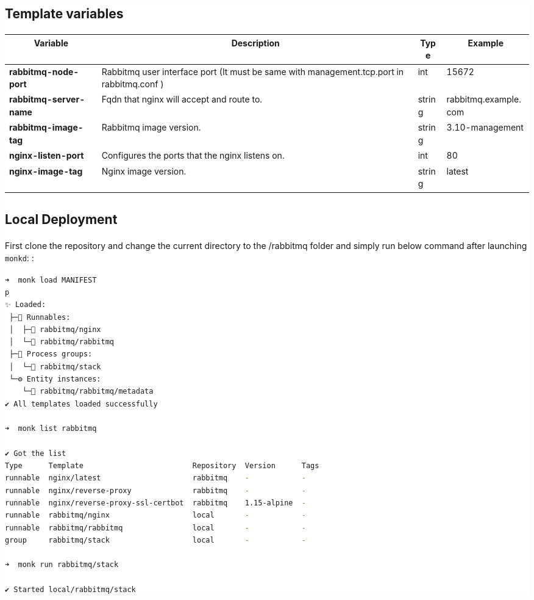 



##  Template variables

| Variable | Description | Type | Example |
|----------|-------------|------|---------|
| **rabbitmq-node-port** | Rabbitmq user interface port (It must be same with management.tcp.port in rabbitmq.conf  ) | int | 15672
| **rabbitmq-server-name** | Fqdn that nginx will accept and route to. | string | rabbitmq.example.com |
| **rabbitmq-image-tag** | Rabbitmq image version. | string | 3.10-management |
| **nginx-listen-port** | Configures the ports that the nginx listens on. | int | 80 |
| **nginx-image-tag** | Nginx image version. | string | latest |


## Local Deployment

First clone the repository and change the current directory to the /rabbitmq folder and simply run below command after launching `monkd`:
:

```bash
➜  monk load MANIFEST
p
✨ Loaded:
 ├─🔩 Runnables:
 │  ├─🧩 rabbitmq/nginx
 │  └─🧩 rabbitmq/rabbitmq
 ├─🔗 Process groups:
 │  └─🧩 rabbitmq/stack
 └─⚙️ Entity instances:
    └─🧩 rabbitmq/rabbitmq/metadata
✔ All templates loaded successfully

➜  monk list rabbitmq

✔ Got the list
Type      Template                         Repository  Version      Tags
runnable  nginx/latest                     rabbitmq    -            -
runnable  nginx/reverse-proxy              rabbitmq    -            -
runnable  nginx/reverse-proxy-ssl-certbot  rabbitmq    1.15-alpine  -
runnable  rabbitmq/nginx                   local       -            -
runnable  rabbitmq/rabbitmq                local       -            -
group     rabbitmq/stack                   local       -            -

➜  monk run rabbitmq/stack

✔ Started local/rabbitmq/stack

```
